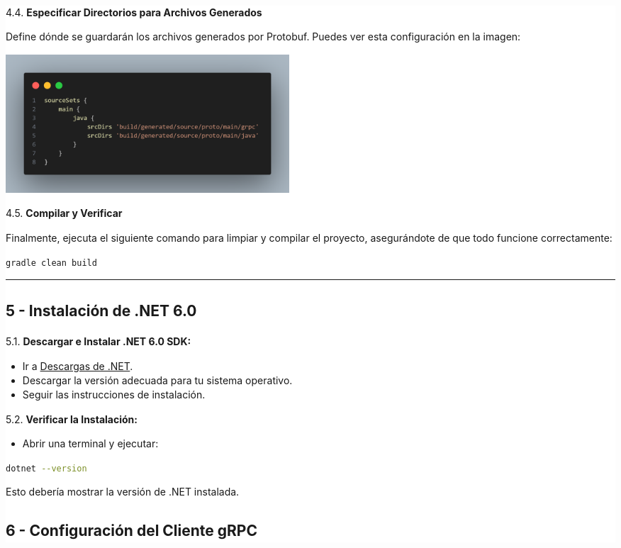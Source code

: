 4.4. **Especificar Directorios para Archivos Generados**

Define dónde se guardarán los archivos generados por Protobuf. Puedes ver esta configuración en la imagen:

<img src="env/directorio.png" alt="Directorios Protobuf" width="400">

4.5. **Compilar y Verificar**

Finalmente, ejecuta el siguiente comando para limpiar y compilar el proyecto, asegurándote de que todo funcione correctamente:

```bash
gradle clean build
```
-----------------------------------------------------------------------------------------------------------------------------------
## 5 - Instalación de .NET 6.0
5.1. **Descargar e Instalar .NET 6.0 SDK:**
   - Ir a [Descargas de .NET](https://dotnet.microsoft.com/en-us/download/dotnet/6.0).
   - Descargar la versión adecuada para tu sistema operativo.
   - Seguir las instrucciones de instalación.

5.2. **Verificar la Instalación:**
   - Abrir una terminal y ejecutar:
   
   ```bash
   dotnet --version
```
Esto debería mostrar la versión de .NET instalada.

## 6 - Configuración del Cliente gRPC
